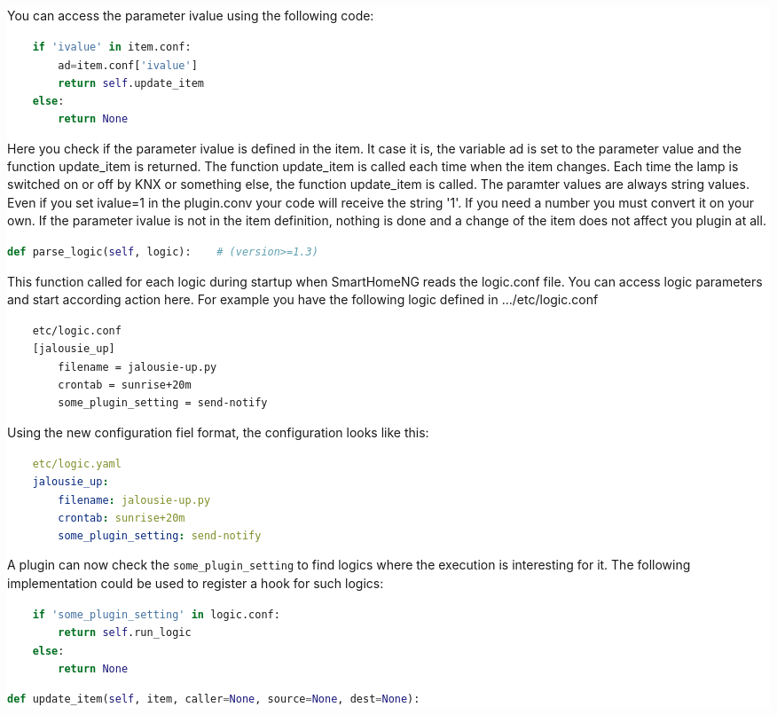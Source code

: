 You can access the parameter ivalue using the following code:

```python
    if 'ivalue' in item.conf:
        ad=item.conf['ivalue']
        return self.update_item
    else:
        return None
```

Here you check if the parameter ivalue is defined in the item. It case it is, the variable ad is set to the parameter value and the function update_item is returned. The function update_item is called each time when the item changes. Each time the lamp is switched on or off by KNX or something else, the function update_item is called.
The paramter values are always string values. Even if you set ivalue=1 in the plugin.conv your code
will receive the string '1'. If you need a number you must convert it on your own.
If the parameter ivalue is not in the item definition, nothing is done and a change of the item does not affect you plugin at all.

```python
def parse_logic(self, logic):    # (version>=1.3)
```

This function called for each logic during startup when SmartHomeNG reads the logic.conf file. You can access logic parameters and start according action here. For example you have the following logic defined in …/etc/logic.conf

```
    etc/logic.conf
    [jalousie_up]
        filename = jalousie-up.py
        crontab = sunrise+20m
        some_plugin_setting = send-notify
```

Using the new configuration fiel format, the configuration looks like this:

```yaml
    etc/logic.yaml
    jalousie_up:
        filename: jalousie-up.py
        crontab: sunrise+20m
        some_plugin_setting: send-notify
```

A plugin can now check the `some_plugin_setting` to find logics where the execution is interesting for it. The following implementation could be used to register a hook for such logics:

```python
    if 'some_plugin_setting' in logic.conf:
        return self.run_logic
    else:
        return None
```

```python
def update_item(self, item, caller=None, source=None, dest=None):
```
